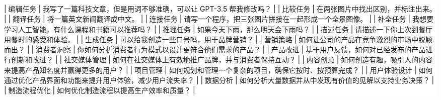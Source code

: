 | 编辑任务 | 我写了一篇科技文章，但是用词不够准确，可以让 GPT-3.5 帮我修改吗？ |
| 比较任务 | 在两张图片中找出区别，并标注出来。 |
| 翻译任务 | 将一篇英文新闻翻译成中文。 |
| 连接任务 | 请写一个程序，把三张图片拼接在一起形成一个全景图像。 |
| 补全任务 | 我想要学习人工智能，有什么课程和书籍可以推荐吗？ |
| 推理任务 | 如果今天下雨，那么明天会下雨吗？ |
| 描述任务 | 请描述一下你上次到餐厅用餐时的感受和体验。 |
| 生成任务 | 可以给我创造一些口号吗，用于品牌营销？ |
| 营销策略   | 如何让公司的产品在竞争激烈的市场中脱颖而出？                                                                                                                                              |
| 消费者洞察    | 你如何分析消费者行为模式以设计更符合他们需求的产品？                                                                                                                                        |
| 产品改进    | 基于用户反馈，如何对已经发布的产品进行创新和改进？                                                                                                                                           |
| 社交媒体管理    | 如何在社交媒体上有效地推广品牌，并与消费者保持互动？                                                                                                                                    |
| 内容创意    | 如何创造有趣，吸引人的内容来提高产品知名度并赢得更多的用户？                                                                                                                                  |
| 项目管理    | 如何规划和管理一个复杂的项目，确保它按时、按预算完成？                                                                                                                                       |
| 用户体验设计   | 如何通过优化产品界面和功能来提升用户体验，减少用户流失率？                                                                                                                               |
| 数据分析   | 如何分析大量数据并从中发现有价值的见解以支持业务决策？                                                                                                                                         |
| 制造流程优化   | 如何优化制造流程以提高生产效率和质量？                                                                                                                                                      |
